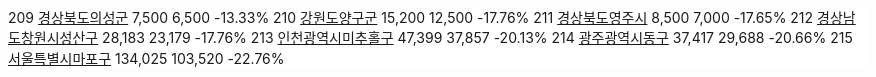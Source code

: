   <tr class="item">
    <td>209</td>
    <td><a href="/apt/경상북도의성군">경상북도의성군</a></td>
    <td>7,500</td>
    <td>6,500</td>
    <td>-13.33%</td>
  </tr>

  <tr class="item">
    <td>210</td>
    <td><a href="/apt/강원도양구군">강원도양구군</a></td>
    <td>15,200</td>
    <td>12,500</td>
    <td>-17.76%</td>
  </tr>

  <tr class="item">
    <td>211</td>
    <td><a href="/apt/경상북도영주시">경상북도영주시</a></td>
    <td>8,500</td>
    <td>7,000</td>
    <td>-17.65%</td>
  </tr>

  <tr class="item">
    <td>212</td>
    <td><a href="/apt/경상남도창원시성산구">경상남도창원시성산구</a></td>
    <td>28,183</td>
    <td>23,179</td>
    <td>-17.76%</td>
  </tr>

  <tr class="item">
    <td>213</td>
    <td><a href="/apt/인천광역시미추홀구">인천광역시미추홀구</a></td>
    <td>47,399</td>
    <td>37,857</td>
    <td>-20.13%</td>
  </tr>

  <tr class="item">
    <td>214</td>
    <td><a href="/apt/광주광역시동구">광주광역시동구</a></td>
    <td>37,417</td>
    <td>29,688</td>
    <td>-20.66%</td>
  </tr>

  <tr class="item">
    <td>215</td>
    <td><a href="/apt/서울특별시마포구">서울특별시마포구</a></td>
    <td>134,025</td>
    <td>103,520</td>
    <td>-22.76%</td>
  </tr>
